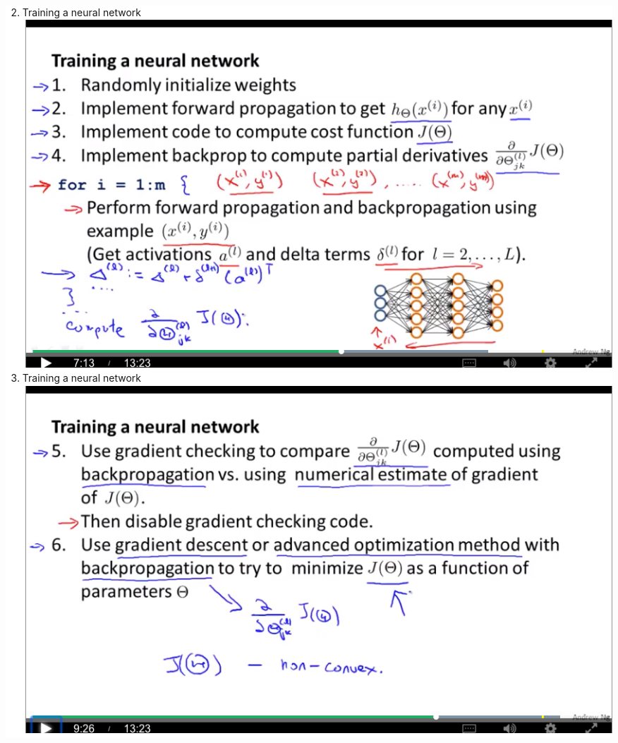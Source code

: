 2. Training a neural network
![](img/screenshot2018-11-21at15.11.29.png)
3. Training a neural network
![](img/screenshot2018-11-21at15.13.23.png)